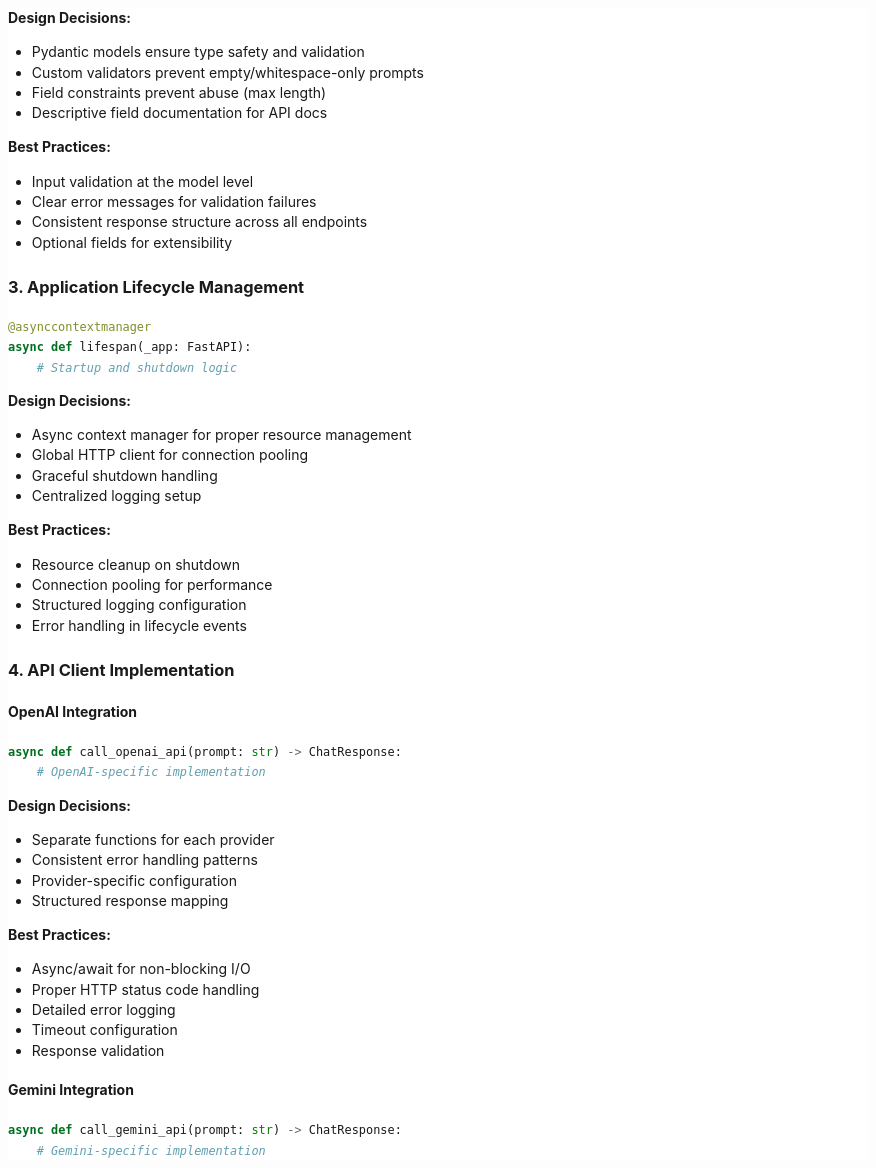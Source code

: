 **Design Decisions:**
- Pydantic models ensure type safety and validation
- Custom validators prevent empty/whitespace-only prompts
- Field constraints prevent abuse (max length)
- Descriptive field documentation for API docs

**Best Practices:**
- Input validation at the model level
- Clear error messages for validation failures
- Consistent response structure across all endpoints
- Optional fields for extensibility

### 3. Application Lifecycle Management

```python
@asynccontextmanager
async def lifespan(_app: FastAPI):
    # Startup and shutdown logic
```

**Design Decisions:**
- Async context manager for proper resource management
- Global HTTP client for connection pooling
- Graceful shutdown handling
- Centralized logging setup

**Best Practices:**
- Resource cleanup on shutdown
- Connection pooling for performance
- Structured logging configuration
- Error handling in lifecycle events

### 4. API Client Implementation

#### OpenAI Integration
```python
async def call_openai_api(prompt: str) -> ChatResponse:
    # OpenAI-specific implementation
```

**Design Decisions:**
- Separate functions for each provider
- Consistent error handling patterns
- Provider-specific configuration
- Structured response mapping

**Best Practices:**
- Async/await for non-blocking I/O
- Proper HTTP status code handling
- Detailed error logging
- Timeout configuration
- Response validation

#### Gemini Integration
```python
async def call_gemini_api(prompt: str) -> ChatResponse:
    # Gemini-specific implementation
```
